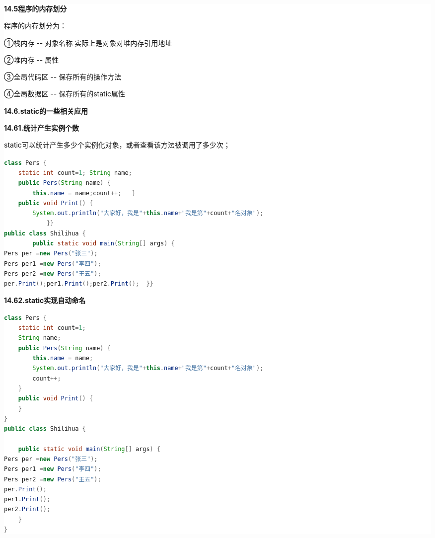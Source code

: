 

**14.5程序的内存划分**

程序的内存划分为：

①栈内存 --  对象名称 实际上是对象对堆内存引用地址

②堆内存 --  属性

③全局代码区 --  保存所有的操作方法

④全局数据区 -- 保存所有的static属性

**14.6.static的一些相关应用**

**14.61.统计产生实例个数**

static可以统计产生多少个实例化对象，或者查看该方法被调用了多少次； 

```java
class Pers {
	static int count=1;	String name;
	public Pers(String name) {
		this.name = name;count++;	}
	public void Print() {
		System.out.println("大家好，我是"+this.name+"我是第"+count+"名对象");
			}}
public class Shilihua {
		public static void main(String[] args) {
Pers per =new Pers("张三");
Pers per1 =new Pers("李四");
Pers per2 =new Pers("王五");
per.Print();per1.Print();per2.Print();	}}

```

**14.62.static实现自动命名**

```java
class Pers {
	static int count=1;
	String name;
	public Pers(String name) {
		this.name = name;
		System.out.println("大家好，我是"+this.name+"我是第"+count+"名对象");
		count++;
	}
	public void Print() {	
	}
}
public class Shilihua {
	
	public static void main(String[] args) {
Pers per =new Pers("张三");
Pers per1 =new Pers("李四");
Pers per2 =new Pers("王五");
per.Print();
per1.Print();
per2.Print();
	}
}

```
